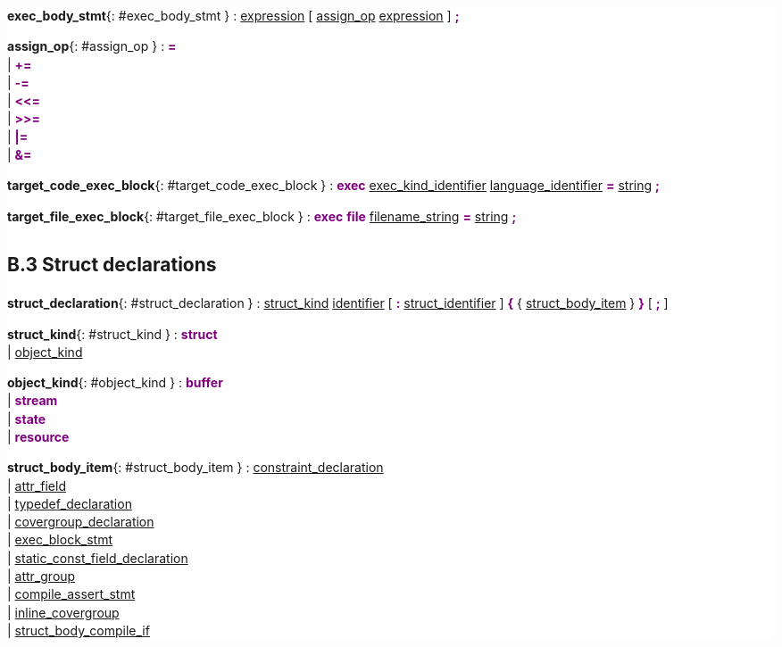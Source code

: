 **exec\_body\_stmt**{: #exec_body_stmt }
:	<a href="#expression">expression</a>  \[ <a href="#assign_op">assign\_op</a> <a href="#expression">expression</a>  ]  <font color="purple"><b>;</b></font> 
  
**assign\_op**{: #assign_op }
:	<font color="purple"><b>=</b></font>   
        | <font color="purple"><b>+=</b></font>   
        | <font color="purple"><b>-=</b></font>   
        | <font color="purple"><b><<=</b></font>   
        | <font color="purple"><b>>>=</b></font>   
        | <font color="purple"><b>|=</b></font>   
        | <font color="purple"><b>&=</b></font> 
  
**target\_code\_exec\_block**{: #target_code_exec_block }
:	<font color="purple"><b>exec</b></font> <a href="#exec_kind_identifier">exec\_kind\_identifier</a> <a href="#language_identifier">language\_identifier</a> <font color="purple"><b>=</b></font> <a href="#string">string</a> <font color="purple"><b>;</b></font> 
  
**target\_file\_exec\_block**{: #target_file_exec_block }
:	<font color="purple"><b>exec</b></font> <font color="purple"><b>file</b></font> <a href="#filename_string">filename\_string</a> <font color="purple"><b>=</b></font> <a href="#string">string</a> <font color="purple"><b>;</b></font> 
  
## B.3 Struct declarations
  
**struct\_declaration**{: #struct_declaration }
:	<a href="#struct_kind">struct\_kind</a> <a href="#identifier">identifier</a>  \[ <font color="purple"><b>:</b></font> <a href="#struct_identifier">struct\_identifier</a>  ]  <font color="purple"><b>{</b></font>  { <a href="#struct_body_item">struct\_body\_item</a>  }  <font color="purple"><b>}</b></font>  \[ <font color="purple"><b>;</b></font>  ]  
  
**struct\_kind**{: #struct_kind }
:	<font color="purple"><b>struct</b></font>   
        | <a href="#object_kind">object\_kind</a> 
  
**object\_kind**{: #object_kind }
:	<font color="purple"><b>buffer</b></font>   
        | <font color="purple"><b>stream</b></font>   
        | <font color="purple"><b>state</b></font>   
        | <font color="purple"><b>resource</b></font> 
  
**struct\_body\_item**{: #struct_body_item }
:	<a href="#constraint_declaration">constraint\_declaration</a>   
        | <a href="#attr_field">attr\_field</a>   
        | <a href="#typedef_declaration">typedef\_declaration</a>   
        | <a href="#covergroup_declaration">covergroup\_declaration</a>   
        | <a href="#exec_block_stmt">exec\_block\_stmt</a>   
        | <a href="#static_const_field_declaration">static\_const\_field\_declaration</a>   
        | <a href="#attr_group">attr\_group</a>   
        | <a href="#compile_assert_stmt">compile\_assert\_stmt</a>   
        | <a href="#inline_covergroup">inline\_covergroup</a>   
        | <a href="#struct_body_compile_if">struct\_body\_compile\_if</a> 
  